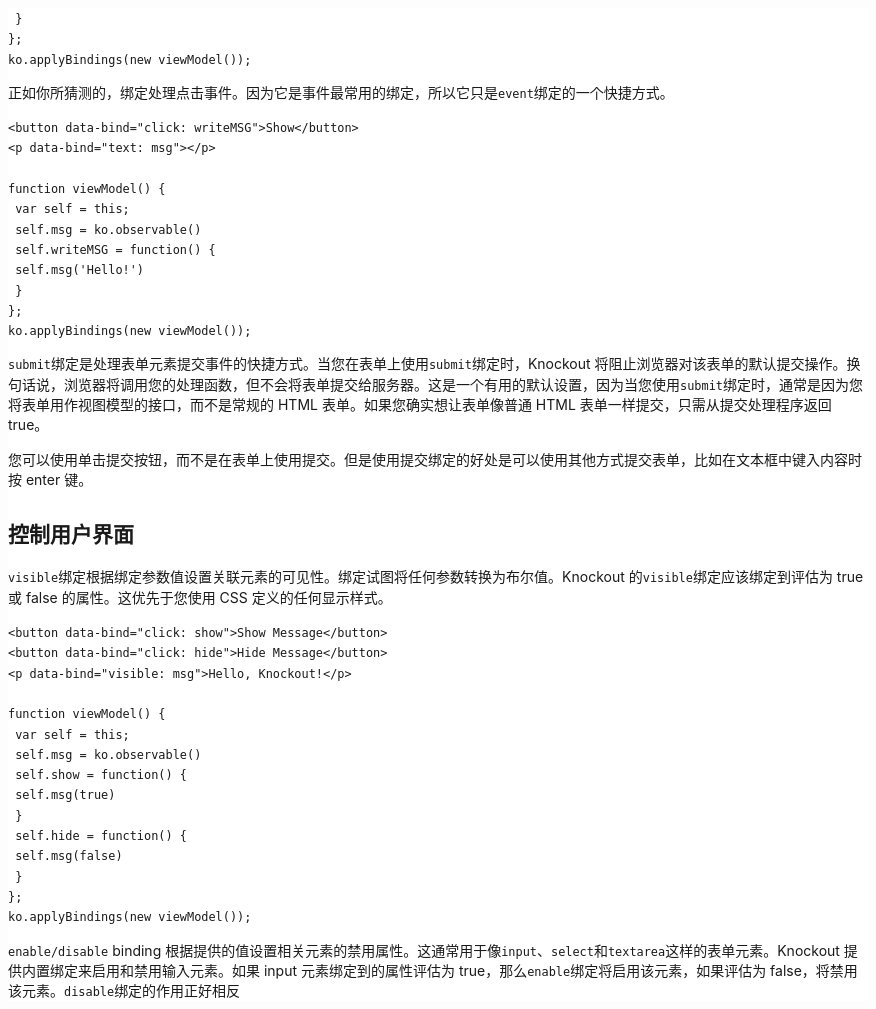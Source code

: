```
 }
};
ko.applyBindings(new viewModel());

```

正如你所猜测的，绑定处理点击事件。因为它是事件最常用的绑定，所以它只是`event`绑定的一个快捷方式。

```
<button data-bind="click: writeMSG">Show</button>
<p data-bind="text: msg"></p>

function viewModel() {
 var self = this;
 self.msg = ko.observable()
 self.writeMSG = function() {
 self.msg('Hello!')
 }
};
ko.applyBindings(new viewModel());
```

`submit`绑定是处理表单元素提交事件的快捷方式。当您在表单上使用`submit`绑定时，Knockout 将阻止浏览器对该表单的默认提交操作。换句话说，浏览器将调用您的处理函数，但不会将表单提交给服务器。这是一个有用的默认设置，因为当您使用`submit`绑定时，通常是因为您将表单用作视图模型的接口，而不是常规的 HTML 表单。如果您确实想让表单像普通 HTML 表单一样提交，只需从提交处理程序返回 true。

您可以使用单击提交按钮，而不是在表单上使用提交。但是使用提交绑定的好处是可以使用其他方式提交表单，比如在文本框中键入内容时按 enter 键。

## 控制用户界面

`visible`绑定根据绑定参数值设置关联元素的可见性。绑定试图将任何参数转换为布尔值。Knockout 的`visible`绑定应该绑定到评估为 true 或 false 的属性。这优先于您使用 CSS 定义的任何显示样式。

```
<button data-bind="click: show">Show Message</button>
<button data-bind="click: hide">Hide Message</button>
<p data-bind="visible: msg">Hello, Knockout!</p>

function viewModel() {
 var self = this;
 self.msg = ko.observable()
 self.show = function() {
 self.msg(true)
 }
 self.hide = function() {
 self.msg(false)
 }
};
ko.applyBindings(new viewModel());

```

`enable/disable` binding 根据提供的值设置相关元素的禁用属性。这通常用于像`input`、`select`和`textarea`这样的表单元素。Knockout 提供内置绑定来启用和禁用输入元素。如果 input 元素绑定到的属性评估为 true，那么`enable`绑定将启用该元素，如果评估为 false，将禁用该元素。`disable`绑定的作用正好相反
